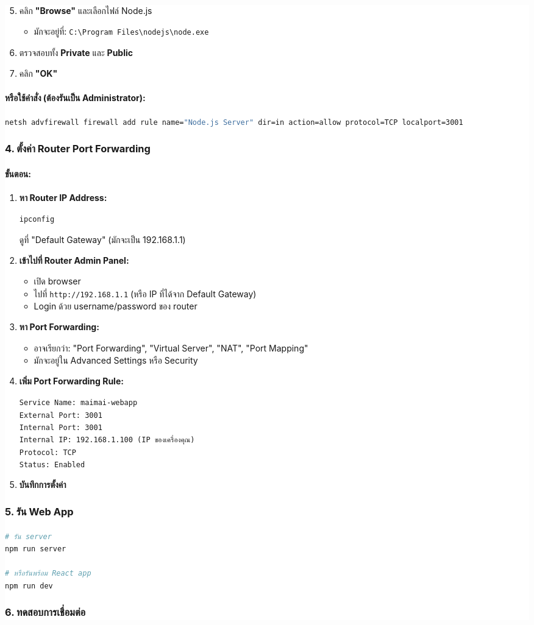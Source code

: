5. คลิก **"Browse"** และเลือกไฟล์ Node.js
   - มักจะอยู่ที่: `C:\Program Files\nodejs\node.exe`

6. ตรวจสอบทั้ง **Private** และ **Public**

7. คลิก **"OK"**

#### หรือใช้คำสั่ง (ต้องรันเป็น Administrator):
```cmd
netsh advfirewall firewall add rule name="Node.js Server" dir=in action=allow protocol=TCP localport=3001
```

### 4. **ตั้งค่า Router Port Forwarding**

#### ขั้นตอน:

1. **หา Router IP Address:**
   ```bash
   ipconfig
   ```
   ดูที่ "Default Gateway" (มักจะเป็น 192.168.1.1)

2. **เข้าไปที่ Router Admin Panel:**
   - เปิด browser
   - ไปที่ `http://192.168.1.1` (หรือ IP ที่ได้จาก Default Gateway)
   - Login ด้วย username/password ของ router

3. **หา Port Forwarding:**
   - อาจเรียกว่า: "Port Forwarding", "Virtual Server", "NAT", "Port Mapping"
   - มักจะอยู่ใน Advanced Settings หรือ Security

4. **เพิ่ม Port Forwarding Rule:**
   ```
   Service Name: maimai-webapp
   External Port: 3001
   Internal Port: 3001
   Internal IP: 192.168.1.100 (IP ของเครื่องคุณ)
   Protocol: TCP
   Status: Enabled
   ```

5. **บันทึกการตั้งค่า**

### 5. **รัน Web App**

```bash
# รัน server
npm run server

# หรือรันพร้อม React app
npm run dev
```

### 6. **ทดสอบการเชื่อมต่อ**
